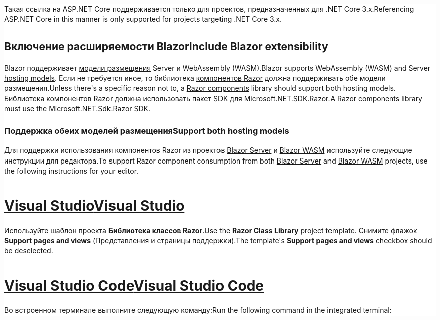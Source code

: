 <span data-ttu-id="eabc6-122">Такая ссылка на ASP.NET Core поддерживается только для проектов, предназначенных для .NET Core 3.x.</span><span class="sxs-lookup"><span data-stu-id="eabc6-122">Referencing ASP.NET Core in this manner is only supported for projects targeting .NET Core 3.x.</span></span>

## <a name="include-blazor-extensibility"></a><span data-ttu-id="eabc6-123">Включение расширяемости Blazor</span><span class="sxs-lookup"><span data-stu-id="eabc6-123">Include Blazor extensibility</span></span>

<span data-ttu-id="eabc6-124">Blazor поддерживает [модели размещения](xref:blazor/hosting-models) Server и WebAssembly (WASM).</span><span class="sxs-lookup"><span data-stu-id="eabc6-124">Blazor supports WebAssembly (WASM) and Server [hosting models](xref:blazor/hosting-models).</span></span> <span data-ttu-id="eabc6-125">Если не требуется иное, то библиотека [компонентов Razor](xref:blazor/components) должна поддерживать обе модели размещения.</span><span class="sxs-lookup"><span data-stu-id="eabc6-125">Unless there's a specific reason not to, a [Razor components](xref:blazor/components) library should support both hosting models.</span></span> <span data-ttu-id="eabc6-126">Библиотека компонентов Razor должна использовать пакет SDK для [Microsoft.NET.SDK.Razor](xref:razor-pages/sdk).</span><span class="sxs-lookup"><span data-stu-id="eabc6-126">A Razor components library must use the [Microsoft.NET.Sdk.Razor SDK](xref:razor-pages/sdk).</span></span>

### <a name="support-both-hosting-models"></a><span data-ttu-id="eabc6-127">Поддержка обеих моделей размещения</span><span class="sxs-lookup"><span data-stu-id="eabc6-127">Support both hosting models</span></span>

<span data-ttu-id="eabc6-128">Для поддержки использования компонентов Razor из проектов [Blazor Server](xref:blazor/hosting-models#blazor-server) и [Blazor WASM](xref:blazor/hosting-models#blazor-webassembly) используйте следующие инструкции для редактора.</span><span class="sxs-lookup"><span data-stu-id="eabc6-128">To support Razor component consumption from both [Blazor Server](xref:blazor/hosting-models#blazor-server) and [Blazor WASM](xref:blazor/hosting-models#blazor-webassembly) projects, use the following instructions for your editor.</span></span>

# <a name="visual-studio"></a>[<span data-ttu-id="eabc6-129">Visual Studio</span><span class="sxs-lookup"><span data-stu-id="eabc6-129">Visual Studio</span></span>](#tab/visual-studio)

<span data-ttu-id="eabc6-130">Используйте шаблон проекта **Библиотека классов Razor**.</span><span class="sxs-lookup"><span data-stu-id="eabc6-130">Use the **Razor Class Library** project template.</span></span> <span data-ttu-id="eabc6-131">Снимите флажок **Support pages and views** (Представления и страницы поддержки).</span><span class="sxs-lookup"><span data-stu-id="eabc6-131">The template's **Support pages and views** checkbox should be deselected.</span></span>

# <a name="visual-studio-code"></a>[<span data-ttu-id="eabc6-132">Visual Studio Code</span><span class="sxs-lookup"><span data-stu-id="eabc6-132">Visual Studio Code</span></span>](#tab/visual-studio-code)

<span data-ttu-id="eabc6-133">Во встроенном терминале выполните следующую команду:</span><span class="sxs-lookup"><span data-stu-id="eabc6-133">Run the following command in the integrated terminal:</span></span>

